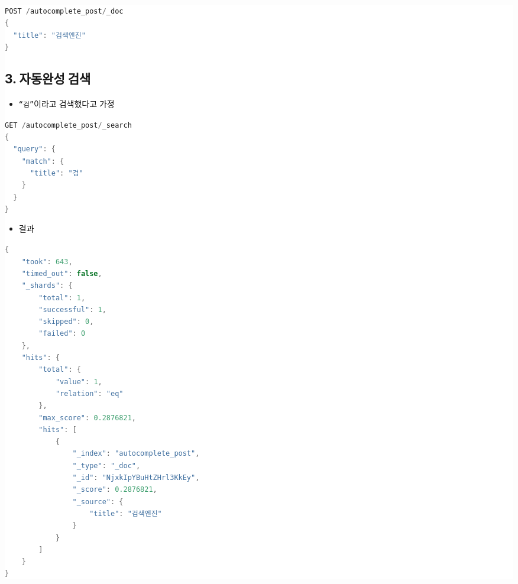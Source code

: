 ```java
POST /autocomplete_post/_doc
{
  "title": "검색엔진"
}
```

## 3. 자동완성 검색

- `“검”`이라고 검색했다고 가정

```java
GET /autocomplete_post/_search
{
  "query": {
    "match": {
      "title": "검"
    }
  }
}
```

- 결과

```java
{
    "took": 643,
    "timed_out": false,
    "_shards": {
        "total": 1,
        "successful": 1,
        "skipped": 0,
        "failed": 0
    },
    "hits": {
        "total": {
            "value": 1,
            "relation": "eq"
        },
        "max_score": 0.2876821,
        "hits": [
            {
                "_index": "autocomplete_post",
                "_type": "_doc",
                "_id": "NjxkIpYBuHtZHrl3KkEy",
                "_score": 0.2876821,
                "_source": {
                    "title": "검색엔진"
                }
            }
        ]
    }
}
```
